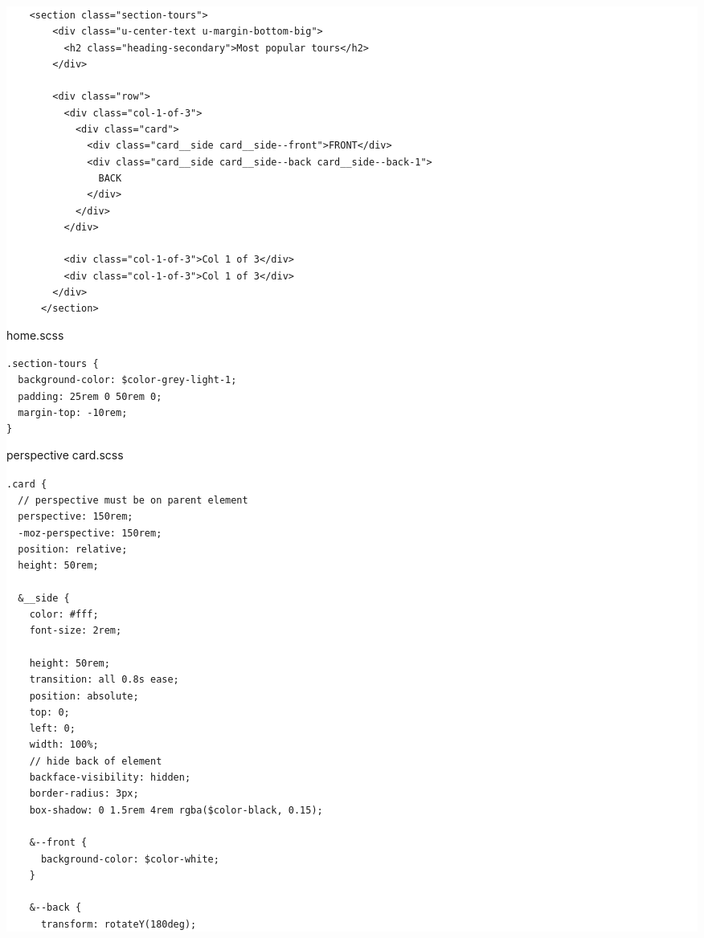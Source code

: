 ```
    <section class="section-tours">
        <div class="u-center-text u-margin-bottom-big">
          <h2 class="heading-secondary">Most popular tours</h2>
        </div>

        <div class="row">
          <div class="col-1-of-3">
            <div class="card">
              <div class="card__side card__side--front">FRONT</div>
              <div class="card__side card__side--back card__side--back-1">
                BACK
              </div>
            </div>
          </div>

          <div class="col-1-of-3">Col 1 of 3</div>
          <div class="col-1-of-3">Col 1 of 3</div>
        </div>
      </section>
```

home.scss

```
.section-tours {
  background-color: $color-grey-light-1;
  padding: 25rem 0 50rem 0;
  margin-top: -10rem;
}

```

perspective
card.scss

```
.card {
  // perspective must be on parent element
  perspective: 150rem;
  -moz-perspective: 150rem;
  position: relative;
  height: 50rem;

  &__side {
    color: #fff;
    font-size: 2rem;

    height: 50rem;
    transition: all 0.8s ease;
    position: absolute;
    top: 0;
    left: 0;
    width: 100%;
    // hide back of element
    backface-visibility: hidden;
    border-radius: 3px;
    box-shadow: 0 1.5rem 4rem rgba($color-black, 0.15);

    &--front {
      background-color: $color-white;
    }

    &--back {
      transform: rotateY(180deg);

```